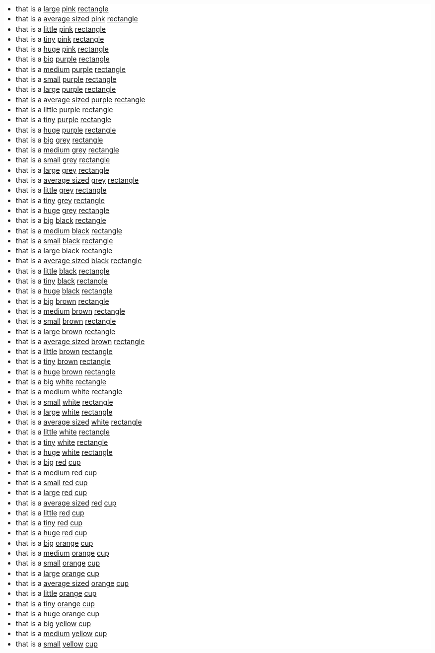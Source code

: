   - that is a [large](size:big) [pink](colour:pink) [rectangle](object:rectangle)
  - that is a [average sized](size:medium) [pink](colour:pink) [rectangle](object:rectangle)
  - that is a [little](size:small) [pink](colour:pink) [rectangle](object:rectangle)
  - that is a [tiny](size:small) [pink](colour:pink) [rectangle](object:rectangle)
  - that is a [huge](size:big) [pink](colour:pink) [rectangle](object:rectangle)
  - that is a [big](size:big) [purple](colour:purple) [rectangle](object:rectangle)
  - that is a [medium](size:medium) [purple](colour:purple) [rectangle](object:rectangle)
  - that is a [small](size:small) [purple](colour:purple) [rectangle](object:rectangle)
  - that is a [large](size:big) [purple](colour:purple) [rectangle](object:rectangle)
  - that is a [average sized](size:medium) [purple](colour:purple) [rectangle](object:rectangle)
  - that is a [little](size:small) [purple](colour:purple) [rectangle](object:rectangle)
  - that is a [tiny](size:small) [purple](colour:purple) [rectangle](object:rectangle)
  - that is a [huge](size:big) [purple](colour:purple) [rectangle](object:rectangle)
  - that is a [big](size:big) [grey](colour:grey) [rectangle](object:rectangle)
  - that is a [medium](size:medium) [grey](colour:grey) [rectangle](object:rectangle)
  - that is a [small](size:small) [grey](colour:grey) [rectangle](object:rectangle)
  - that is a [large](size:big) [grey](colour:grey) [rectangle](object:rectangle)
  - that is a [average sized](size:medium) [grey](colour:grey) [rectangle](object:rectangle)
  - that is a [little](size:small) [grey](colour:grey) [rectangle](object:rectangle)
  - that is a [tiny](size:small) [grey](colour:grey) [rectangle](object:rectangle)
  - that is a [huge](size:big) [grey](colour:grey) [rectangle](object:rectangle)
  - that is a [big](size:big) [black](colour:black) [rectangle](object:rectangle)
  - that is a [medium](size:medium) [black](colour:black) [rectangle](object:rectangle)
  - that is a [small](size:small) [black](colour:black) [rectangle](object:rectangle)
  - that is a [large](size:big) [black](colour:black) [rectangle](object:rectangle)
  - that is a [average sized](size:medium) [black](colour:black) [rectangle](object:rectangle)
  - that is a [little](size:small) [black](colour:black) [rectangle](object:rectangle)
  - that is a [tiny](size:small) [black](colour:black) [rectangle](object:rectangle)
  - that is a [huge](size:big) [black](colour:black) [rectangle](object:rectangle)
  - that is a [big](size:big) [brown](colour:brown) [rectangle](object:rectangle)
  - that is a [medium](size:medium) [brown](colour:brown) [rectangle](object:rectangle)
  - that is a [small](size:small) [brown](colour:brown) [rectangle](object:rectangle)
  - that is a [large](size:big) [brown](colour:brown) [rectangle](object:rectangle)
  - that is a [average sized](size:medium) [brown](colour:brown) [rectangle](object:rectangle)
  - that is a [little](size:small) [brown](colour:brown) [rectangle](object:rectangle)
  - that is a [tiny](size:small) [brown](colour:brown) [rectangle](object:rectangle)
  - that is a [huge](size:big) [brown](colour:brown) [rectangle](object:rectangle)
  - that is a [big](size:big) [white](colour:white) [rectangle](object:rectangle)
  - that is a [medium](size:medium) [white](colour:white) [rectangle](object:rectangle)
  - that is a [small](size:small) [white](colour:white) [rectangle](object:rectangle)
  - that is a [large](size:big) [white](colour:white) [rectangle](object:rectangle)
  - that is a [average sized](size:medium) [white](colour:white) [rectangle](object:rectangle)
  - that is a [little](size:small) [white](colour:white) [rectangle](object:rectangle)
  - that is a [tiny](size:small) [white](colour:white) [rectangle](object:rectangle)
  - that is a [huge](size:big) [white](colour:white) [rectangle](object:rectangle)
  - that is a [big](size:big) [red](colour:red) [cup](object:cup)
  - that is a [medium](size:medium) [red](colour:red) [cup](object:cup)
  - that is a [small](size:small) [red](colour:red) [cup](object:cup)
  - that is a [large](size:big) [red](colour:red) [cup](object:cup)
  - that is a [average sized](size:medium) [red](colour:red) [cup](object:cup)
  - that is a [little](size:small) [red](colour:red) [cup](object:cup)
  - that is a [tiny](size:small) [red](colour:red) [cup](object:cup)
  - that is a [huge](size:big) [red](colour:red) [cup](object:cup)
  - that is a [big](size:big) [orange](colour:orange) [cup](object:cup)
  - that is a [medium](size:medium) [orange](colour:orange) [cup](object:cup)
  - that is a [small](size:small) [orange](colour:orange) [cup](object:cup)
  - that is a [large](size:big) [orange](colour:orange) [cup](object:cup)
  - that is a [average sized](size:medium) [orange](colour:orange) [cup](object:cup)
  - that is a [little](size:small) [orange](colour:orange) [cup](object:cup)
  - that is a [tiny](size:small) [orange](colour:orange) [cup](object:cup)
  - that is a [huge](size:big) [orange](colour:orange) [cup](object:cup)
  - that is a [big](size:big) [yellow](colour:yellow) [cup](object:cup)
  - that is a [medium](size:medium) [yellow](colour:yellow) [cup](object:cup)
  - that is a [small](size:small) [yellow](colour:yellow) [cup](object:cup)
